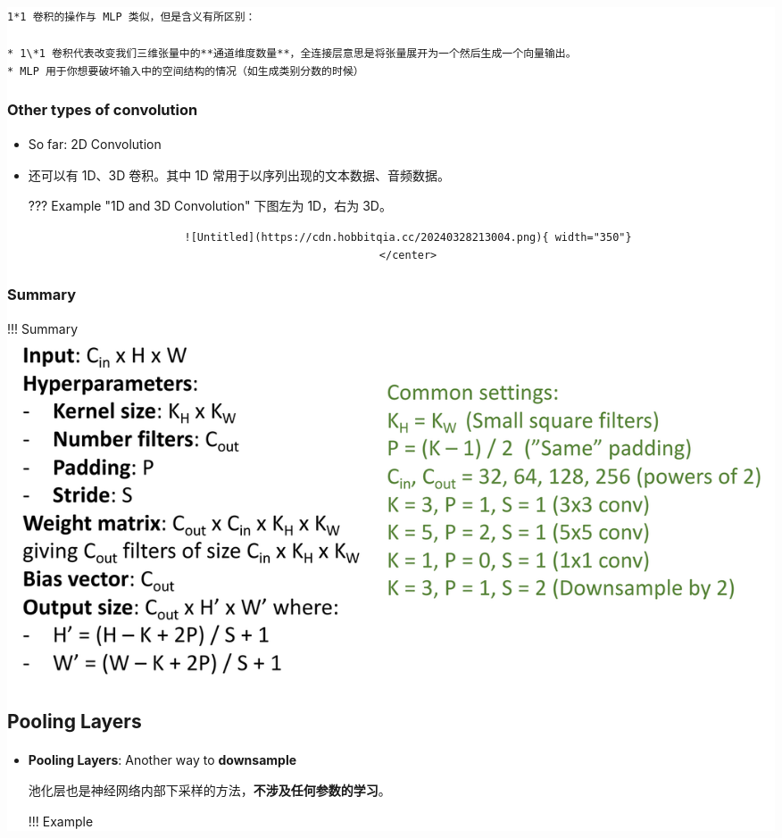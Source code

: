     1*1 卷积的操作与 MLP 类似，但是含义有所区别：
    
    * 1\*1 卷积代表改变我们三维张量中的**通道维度数量**，全连接层意思是将张量展开为一个然后生成一个向量输出。
    * MLP 用于你想要破坏输入中的空间结构的情况（如生成类别分数的时候）

### Other types of convolution

* So far: 2D Convolution 
* 还可以有 1D、3D 卷积。其中 1D 常用于以序列出现的文本数据、音频数据。

    ??? Example "1D and 3D Convolution" 
        下图左为 1D，右为 3D。
        <center> 

        ![Untitled](https://cdn.hobbitqia.cc/20240328213004.png){ width="350"}
        </center>
        

### Summary 

!!! Summary     
    ![Untitled](img2/Untitled%209.png)

## Pooling Layers

* **Pooling Layers**: Another way to **downsample**

    池化层也是神经网络内部下采样的方法，**不涉及任何参数的学习**。

    !!! Example
        <center> 
